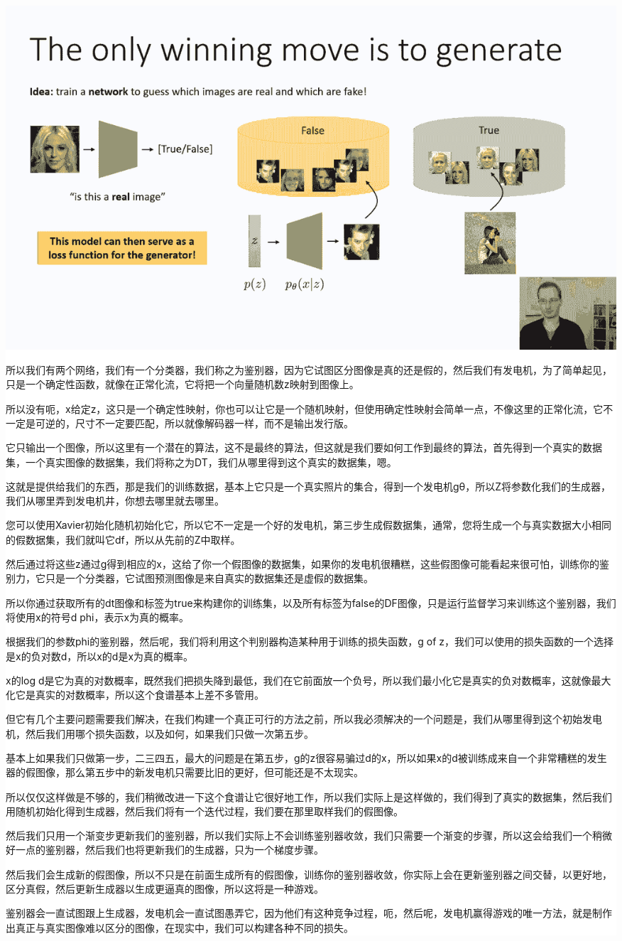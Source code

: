 ![](img/af2460c756c6438256707b884fd262db_5.png)

所以我们有两个网络，我们有一个分类器，我们称之为鉴别器，因为它试图区分图像是真的还是假的，然后我们有发电机，为了简单起见，只是一个确定性函数，就像在正常化流，它将把一个向量随机数z映射到图像上。

所以没有呃，x给定z，这只是一个确定性映射，你也可以让它是一个随机映射，但使用确定性映射会简单一点，不像这里的正常化流，它不一定是可逆的，尺寸不一定要匹配，所以就像解码器一样，而不是输出发行版。

它只输出一个图像，所以这里有一个潜在的算法，这不是最终的算法，但这就是我们要如何工作到最终的算法，首先得到一个真实的数据集，一个真实图像的数据集，我们将称之为DT，我们从哪里得到这个真实的数据集，嗯。

这就是提供给我们的东西，那是我们的训练数据，基本上它只是一个真实照片的集合，得到一个发电机gθ，所以Z将参数化我们的生成器，我们从哪里弄到发电机井，你想去哪里就去哪里。

您可以使用Xavier初始化随机初始化它，所以它不一定是一个好的发电机，第三步生成假数据集，通常，您将生成一个与真实数据大小相同的假数据集，我们就叫它df，所以从先前的Z中取样。

然后通过将这些z通过g得到相应的x，这给了你一个假图像的数据集，如果你的发电机很糟糕，这些假图像可能看起来很可怕，训练你的鉴别力，它只是一个分类器，它试图预测图像是来自真实的数据集还是虚假的数据集。

所以你通过获取所有的dt图像和标签为true来构建你的训练集，以及所有标签为false的DF图像，只是运行监督学习来训练这个鉴别器，我们将使用x的符号d phi，表示x为真的概率。

根据我们的参数phi的鉴别器，然后呢，我们将利用这个判别器构造某种用于训练的损失函数，g of z，我们可以使用的损失函数的一个选择是x的负对数d，所以x的d是x为真的概率。

x的log d是它为真的对数概率，既然我们把损失降到最低，我们在它前面放一个负号，所以我们最小化它是真实的负对数概率，这就像最大化它是真实的对数概率，所以这个食谱基本上差不多管用。

但它有几个主要问题需要我们解决，在我们构建一个真正可行的方法之前，所以我必须解决的一个问题是，我们从哪里得到这个初始发电机，然后我们用哪个损失函数，以及如何，如果我们只做一次第五步。

基本上如果我们只做第一步，二三四五，最大的问题是在第五步，g的z很容易骗过d的x，所以如果x的d被训练成来自一个非常糟糕的发生器的假图像，那么第五步中的新发电机只需要比旧的更好，但可能还是不太现实。

所以仅仅这样做是不够的，我们稍微改进一下这个食谱让它很好地工作，所以我们实际上是这样做的，我们得到了真实的数据集，然后我们用随机初始化得到生成器，然后我们将有一个迭代过程，我们要在那里取样我们的假图像。

然后我们只用一个渐变步更新我们的鉴别器，所以我们实际上不会训练鉴别器收敛，我们只需要一个渐变的步骤，所以这会给我们一个稍微好一点的鉴别器，然后我们也将更新我们的生成器，只为一个梯度步骤。

然后我们会生成新的假图像，所以不只是在前面生成所有的假图像，训练你的鉴别器收敛，你实际上会在更新鉴别器之间交替，以更好地，区分真假，然后更新生成器以生成更逼真的图像，所以这将是一种游戏。

鉴别器会一直试图跟上生成器，发电机会一直试图愚弄它，因为他们有这种竞争过程，呃，然后呢，发电机赢得游戏的唯一方法，就是制作出真正与真实图像难以区分的图像，在现实中，我们可以构建各种不同的损失。
